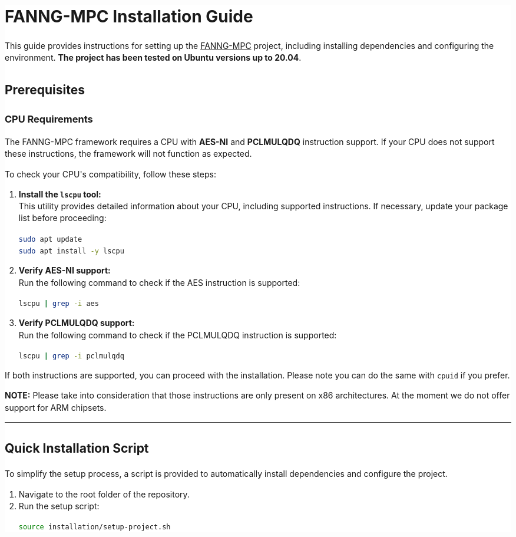 # FANNG-MPC Installation Guide

This guide provides instructions for setting up the [FANNG-MPC](https://github.com/Crypto-TII/FANNG-MPC) project, including installing dependencies and configuring the environment. __The project has been tested on Ubuntu versions up to 20.04__.

## Prerequisites
<a id="cpu-support"></a>
### CPU Requirements
The FANNG-MPC framework requires a CPU with **AES-NI** and **PCLMULQDQ** instruction support. If your CPU does not support these instructions, the framework will not function as expected.

To check your CPU's compatibility, follow these steps:

1. **Install the `lscpu` tool:**  
   This utility provides detailed information about your CPU, including supported instructions. If necessary, update your package list before proceeding:
   ```bash
   sudo apt update
   sudo apt install -y lscpu
   ```

2. **Verify AES-NI support:**  
   Run the following command to check if the AES instruction is supported:
   ```bash
   lscpu | grep -i aes 
   ```

3. **Verify PCLMULQDQ support:**  
   Run the following command to check if the PCLMULQDQ instruction is supported:
   ```bash
   lscpu | grep -i pclmulqdq

   ```

If both instructions are supported, you can proceed with the installation. Please note you can do the same with  `cpuid` if you prefer.

__NOTE:__ Please take into consideration that those instructions are only present on x86 architectures. At the moment we do not offer support for ARM chipsets.

---

## Quick Installation Script

To simplify the setup process, a script is provided to automatically install dependencies and configure the project.

1. Navigate to the root folder of the repository.
2. Run the setup script:
   ```bash
   source installation/setup-project.sh
   ```

